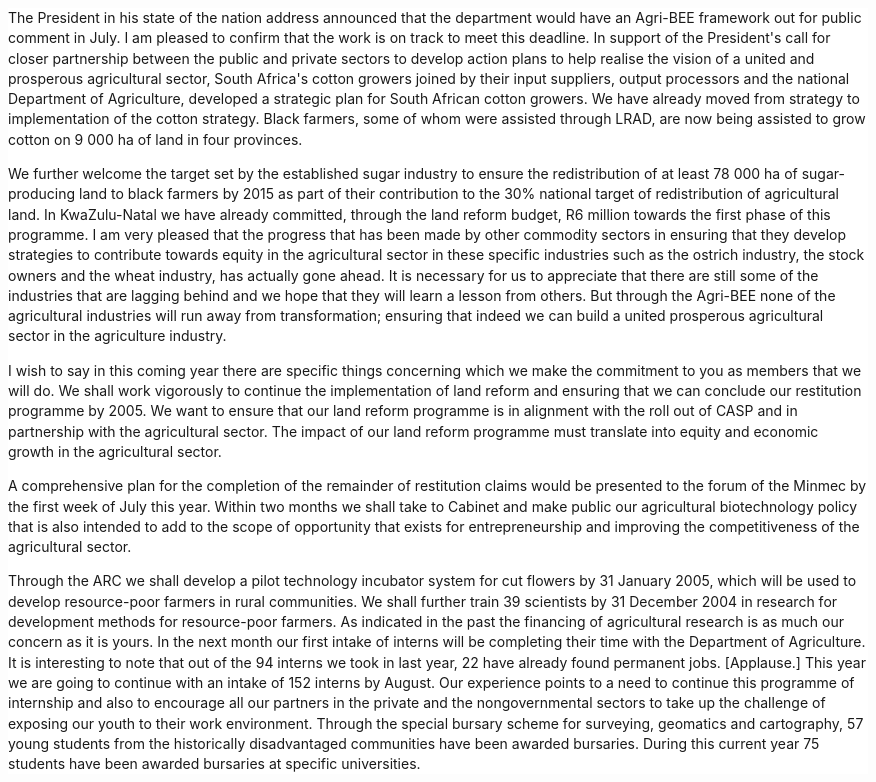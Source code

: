 The President in  his  state  of  the  nation  address  announced  that  the
department would have an Agri-BEE framework out for public comment in  July.
I am pleased to confirm that the work is on track to meet this deadline.  In
support of the President's call for closer partnership  between  the  public
and private sectors to develop action plans to help realise the vision of  a
united and prosperous agricultural sector,  South  Africa's  cotton  growers
joined  by  their  input  suppliers,  output  processors  and  the  national
Department of Agriculture, developed a  strategic  plan  for  South  African
cotton growers. We have already moved from  strategy  to  implementation  of
the cotton strategy. Black farmers,  some  of  whom  were  assisted  through
LRAD, are now being assisted to grow cotton on 9 000  ha  of  land  in  four
provinces.

We further welcome the target set  by  the  established  sugar  industry  to
ensure the redistribution of at least 78 000 ha of sugar-producing  land  to
black farmers by 2015 as part of their  contribution  to  the  30%  national
target of redistribution of agricultural  land.  In  KwaZulu-Natal  we  have
already committed, through the land reform budget, R6  million  towards  the
first phase of this programme. I am very pleased that the progress that  has
been  made  by  other  commodity  sectors  in  ensuring  that  they  develop
strategies to contribute towards equity in the agricultural sector in  these
specific industries such as the ostrich industry, the stock owners  and  the
wheat industry,  has  actually  gone  ahead.  It  is  necessary  for  us  to
appreciate that there are still some of  the  industries  that  are  lagging
behind and we hope that they will learn a lesson from  others.  But  through
the Agri-BEE  none  of  the  agricultural  industries  will  run  away  from
transformation; ensuring that  indeed  we  can  build  a  united  prosperous
agricultural sector in the agriculture industry.

I wish to say in this coming  year  there  are  specific  things  concerning
which we make the commitment to you as members that we  will  do.  We  shall
work vigorously to continue the implementation of land reform  and  ensuring
that we can conclude our restitution programme by 2005. We  want  to  ensure
that our land reform programme is in alignment with the  roll  out  of  CASP
and in partnership with the agricultural sector.  The  impact  of  our  land
reform programme must translate into  equity  and  economic  growth  in  the
agricultural sector.

A comprehensive plan for the completion  of  the  remainder  of  restitution
claims would be presented to the forum of the Minmec by the  first  week  of
July this year. Within two months we shall take to Cabinet and  make  public
our agricultural biotechnology policy that is also intended to  add  to  the
scope of opportunity that exists  for  entrepreneurship  and  improving  the
competitiveness of the agricultural sector.

Through the ARC we shall develop a pilot  technology  incubator  system  for
cut flowers by 31 January 2005, which will be used to develop  resource-poor
farmers in rural communities. We shall further train  39  scientists  by  31
December  2004  in  research  for  development  methods  for   resource-poor
farmers. As indicated in the past the financing of agricultural research  is
as much our concern as it is yours. In the next month our  first  intake  of
interns will be completing their time with the  Department  of  Agriculture.
It is interesting to note that out of the 94 interns we took in  last  year,
22 have already found permanent jobs. [Applause.] This year we are going  to
continue with an intake of 152 interns by August. Our experience  points  to
a need to continue this programme of internship and also  to  encourage  all
our partners in the private and the nongovernmental sectors to take  up  the
challenge of exposing our youth  to  their  work  environment.  Through  the
special bursary scheme for surveying, geomatics and  cartography,  57  young
students from the historically disadvantaged communities have  been  awarded
bursaries. During this current year 75 students have been awarded  bursaries
at specific universities.
